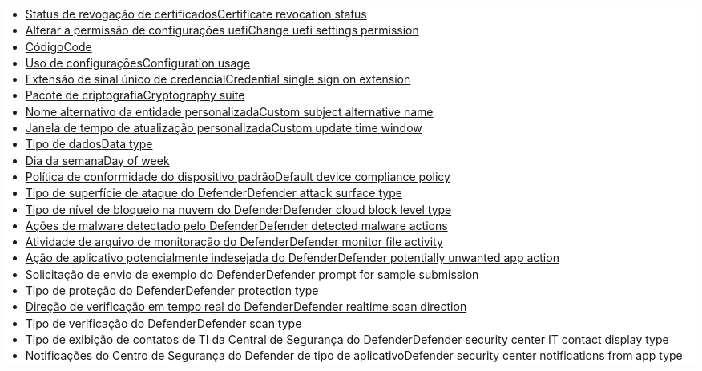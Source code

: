 - [<span data-ttu-id="e4aa5-235">Status de revogação de certificados</span><span class="sxs-lookup"><span data-stu-id="e4aa5-235">Certificate revocation status</span></span>](intune-deviceconfig-certificaterevocationstatus.md)
- [<span data-ttu-id="e4aa5-236">Alterar a permissão de configurações uefi</span><span class="sxs-lookup"><span data-stu-id="e4aa5-236">Change uefi settings permission</span></span>](intune-deviceconfig-changeuefisettingspermission.md)
- [<span data-ttu-id="e4aa5-237">Código</span><span class="sxs-lookup"><span data-stu-id="e4aa5-237">Code</span></span>](intune-deviceconfig-code.md)
- [<span data-ttu-id="e4aa5-238">Uso de configurações</span><span class="sxs-lookup"><span data-stu-id="e4aa5-238">Configuration usage</span></span>](intune-deviceconfig-configurationusage.md)
- [<span data-ttu-id="e4aa5-239">Extensão de sinal único de credencial</span><span class="sxs-lookup"><span data-stu-id="e4aa5-239">Credential single sign on extension</span></span>](intune-deviceconfig-credentialsinglesignonextension.md)
- [<span data-ttu-id="e4aa5-240">Pacote de criptografia</span><span class="sxs-lookup"><span data-stu-id="e4aa5-240">Cryptography suite</span></span>](intune-deviceconfig-cryptographysuite.md)
- [<span data-ttu-id="e4aa5-241">Nome alternativo da entidade personalizada</span><span class="sxs-lookup"><span data-stu-id="e4aa5-241">Custom subject alternative name</span></span>](intune-deviceconfig-customsubjectalternativename.md)
- [<span data-ttu-id="e4aa5-242">Janela de tempo de atualização personalizada</span><span class="sxs-lookup"><span data-stu-id="e4aa5-242">Custom update time window</span></span>](intune-deviceconfig-customupdatetimewindow.md)
- [<span data-ttu-id="e4aa5-243">Tipo de dados</span><span class="sxs-lookup"><span data-stu-id="e4aa5-243">Data type</span></span>](intune-deviceconfig-datatype.md)
- [<span data-ttu-id="e4aa5-244">Dia da semana</span><span class="sxs-lookup"><span data-stu-id="e4aa5-244">Day of week</span></span>](intune-deviceconfig-dayofweek.md)
- [<span data-ttu-id="e4aa5-245">Política de conformidade do dispositivo padrão</span><span class="sxs-lookup"><span data-stu-id="e4aa5-245">Default device compliance policy</span></span>](intune-deviceconfig-defaultdevicecompliancepolicy.md)
- [<span data-ttu-id="e4aa5-246">Tipo de superfície de ataque do Defender</span><span class="sxs-lookup"><span data-stu-id="e4aa5-246">Defender attack surface type</span></span>](intune-deviceconfig-defenderattacksurfacetype.md)
- [<span data-ttu-id="e4aa5-247">Tipo de nível de bloqueio na nuvem do Defender</span><span class="sxs-lookup"><span data-stu-id="e4aa5-247">Defender cloud block level type</span></span>](intune-deviceconfig-defendercloudblockleveltype.md)
- [<span data-ttu-id="e4aa5-248">Ações de malware detectado pelo Defender</span><span class="sxs-lookup"><span data-stu-id="e4aa5-248">Defender detected malware actions</span></span>](intune-deviceconfig-defenderdetectedmalwareactions.md)
- [<span data-ttu-id="e4aa5-249">Atividade de arquivo de monitoração do Defender</span><span class="sxs-lookup"><span data-stu-id="e4aa5-249">Defender monitor file activity</span></span>](intune-deviceconfig-defendermonitorfileactivity.md)
- [<span data-ttu-id="e4aa5-250">Ação de aplicativo potencialmente indesejada do Defender</span><span class="sxs-lookup"><span data-stu-id="e4aa5-250">Defender potentially unwanted app action</span></span>](intune-deviceconfig-defenderpotentiallyunwantedappaction.md)
- [<span data-ttu-id="e4aa5-251">Solicitação de envio de exemplo do Defender</span><span class="sxs-lookup"><span data-stu-id="e4aa5-251">Defender prompt for sample submission</span></span>](intune-deviceconfig-defenderpromptforsamplesubmission.md)
- [<span data-ttu-id="e4aa5-252">Tipo de proteção do Defender</span><span class="sxs-lookup"><span data-stu-id="e4aa5-252">Defender protection type</span></span>](intune-deviceconfig-defenderprotectiontype.md)
- [<span data-ttu-id="e4aa5-253">Direção de verificação em tempo real do Defender</span><span class="sxs-lookup"><span data-stu-id="e4aa5-253">Defender realtime scan direction</span></span>](intune-deviceconfig-defenderrealtimescandirection.md)
- [<span data-ttu-id="e4aa5-254">Tipo de verificação do Defender</span><span class="sxs-lookup"><span data-stu-id="e4aa5-254">Defender scan type</span></span>](intune-deviceconfig-defenderscantype.md)
- [<span data-ttu-id="e4aa5-255">Tipo de exibição de contatos de TI da Central de Segurança do Defender</span><span class="sxs-lookup"><span data-stu-id="e4aa5-255">Defender security center IT contact display type</span></span>](intune-deviceconfig-defendersecuritycenteritcontactdisplaytype.md)
- [<span data-ttu-id="e4aa5-256">Notificações do Centro de Segurança do Defender de tipo de aplicativo</span><span class="sxs-lookup"><span data-stu-id="e4aa5-256">Defender security center notifications from app type</span></span>](intune-deviceconfig-defendersecuritycenternotificationsfromapptype.md)